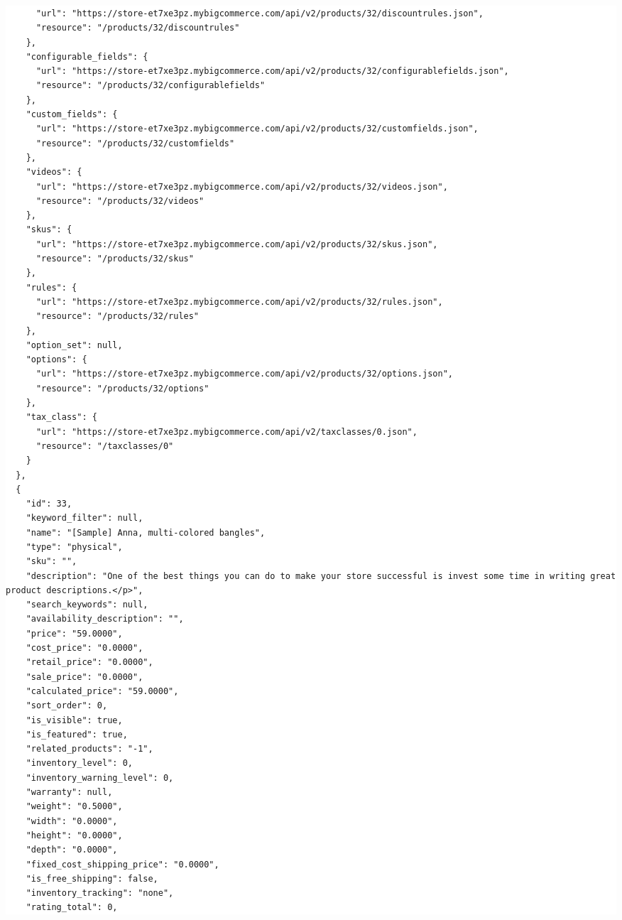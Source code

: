 ```
      "url": "https://store-et7xe3pz.mybigcommerce.com/api/v2/products/32/discountrules.json",
      "resource": "/products/32/discountrules"
    },
    "configurable_fields": {
      "url": "https://store-et7xe3pz.mybigcommerce.com/api/v2/products/32/configurablefields.json",
      "resource": "/products/32/configurablefields"
    },
    "custom_fields": {
      "url": "https://store-et7xe3pz.mybigcommerce.com/api/v2/products/32/customfields.json",
      "resource": "/products/32/customfields"
    },
    "videos": {
      "url": "https://store-et7xe3pz.mybigcommerce.com/api/v2/products/32/videos.json",
      "resource": "/products/32/videos"
    },
    "skus": {
      "url": "https://store-et7xe3pz.mybigcommerce.com/api/v2/products/32/skus.json",
      "resource": "/products/32/skus"
    },
    "rules": {
      "url": "https://store-et7xe3pz.mybigcommerce.com/api/v2/products/32/rules.json",
      "resource": "/products/32/rules"
    },
    "option_set": null,
    "options": {
      "url": "https://store-et7xe3pz.mybigcommerce.com/api/v2/products/32/options.json",
      "resource": "/products/32/options"
    },
    "tax_class": {
      "url": "https://store-et7xe3pz.mybigcommerce.com/api/v2/taxclasses/0.json",
      "resource": "/taxclasses/0"
    }
  },
  {
    "id": 33,
    "keyword_filter": null,
    "name": "[Sample] Anna, multi-colored bangles",
    "type": "physical",
    "sku": "",
    "description": "One of the best things you can do to make your store successful is invest some time in writing great product descriptions.</p>",
    "search_keywords": null,
    "availability_description": "",
    "price": "59.0000",
    "cost_price": "0.0000",
    "retail_price": "0.0000",
    "sale_price": "0.0000",
    "calculated_price": "59.0000",
    "sort_order": 0,
    "is_visible": true,
    "is_featured": true,
    "related_products": "-1",
    "inventory_level": 0,
    "inventory_warning_level": 0,
    "warranty": null,
    "weight": "0.5000",
    "width": "0.0000",
    "height": "0.0000",
    "depth": "0.0000",
    "fixed_cost_shipping_price": "0.0000",
    "is_free_shipping": false,
    "inventory_tracking": "none",
    "rating_total": 0,
```